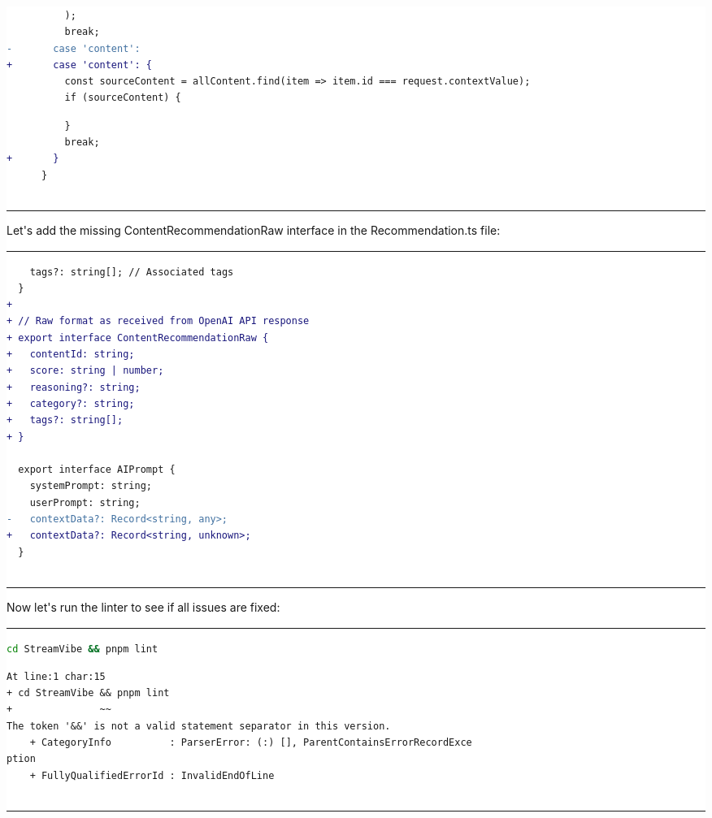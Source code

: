 ```diff
          );
          break;
-       case 'content':
+       case 'content': {
          const sourceContent = allContent.find(item => item.id === request.contextValue);
          if (sourceContent) {
```

```diff
          }
          break;
+       }
      }
      
```

---

Let's add the missing ContentRecommendationRaw interface in the Recommendation.ts file:

---

```diff
    tags?: string[]; // Associated tags
  }
+ 
+ // Raw format as received from OpenAI API response
+ export interface ContentRecommendationRaw {
+   contentId: string;
+   score: string | number;
+   reasoning?: string;
+   category?: string;
+   tags?: string[];
+ }
  
  export interface AIPrompt {
    systemPrompt: string;
    userPrompt: string;
-   contextData?: Record<string, any>;
+   contextData?: Record<string, unknown>;
  }
  
```

---

Now let's run the linter to see if all issues are fixed:

---

```bash
cd StreamVibe && pnpm lint
```

```
At line:1 char:15
+ cd StreamVibe && pnpm lint
+               ~~
The token '&&' is not a valid statement separator in this version.
    + CategoryInfo          : ParserError: (:) [], ParentContainsErrorRecordExce
ption
    + FullyQualifiedErrorId : InvalidEndOfLine


```

---